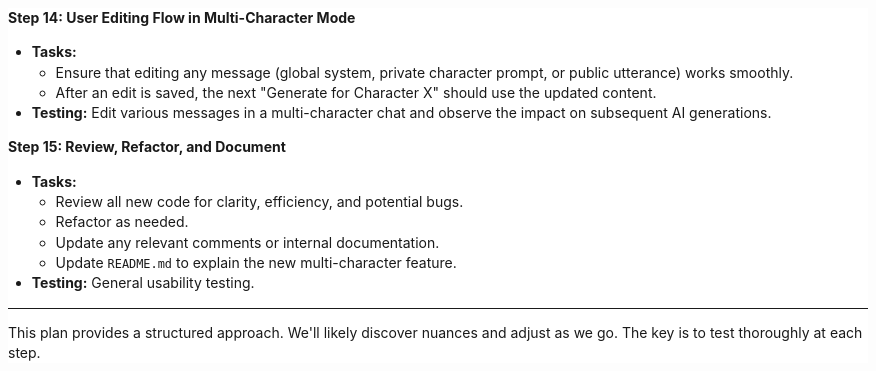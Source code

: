**Step 14: User Editing Flow in Multi-Character Mode**
*   **Tasks:**
    *   Ensure that editing any message (global system, private character prompt, or public utterance) works smoothly.
    *   After an edit is saved, the next "Generate for Character X" should use the updated content.
*   **Testing:** Edit various messages in a multi-character chat and observe the impact on subsequent AI generations.

**Step 15: Review, Refactor, and Document**
*   **Tasks:**
    *   Review all new code for clarity, efficiency, and potential bugs.
    *   Refactor as needed.
    *   Update any relevant comments or internal documentation.
    *   Update `README.md` to explain the new multi-character feature.
*   **Testing:** General usability testing.

---

This plan provides a structured approach. We'll likely discover nuances and adjust as we go. The key is to test thoroughly at each step.